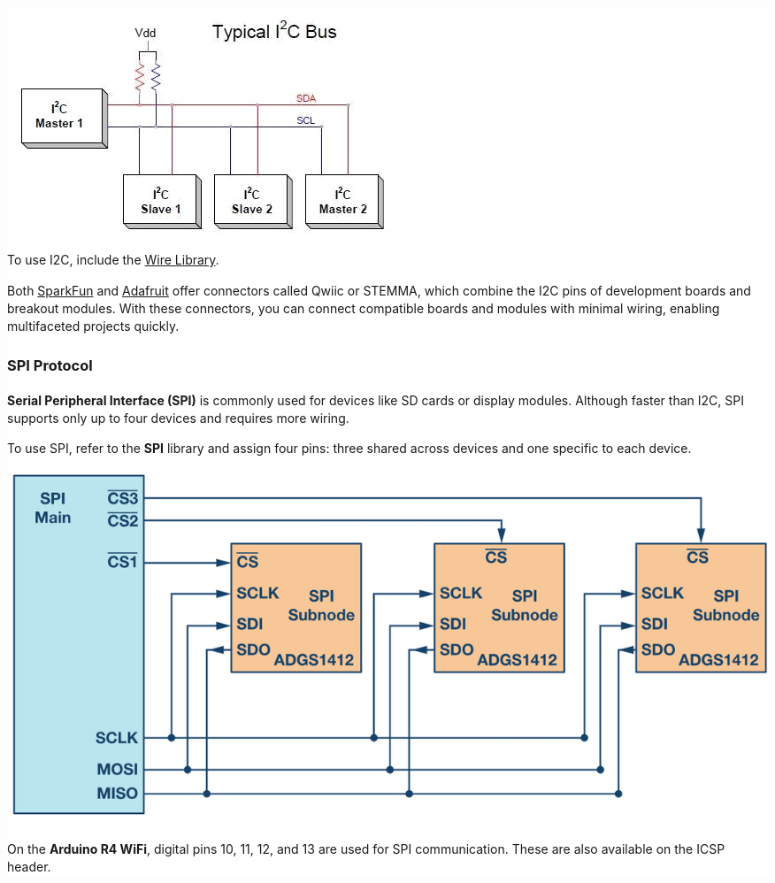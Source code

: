 ![alt text](images/i2c-schema.jpg)

To use I2C, include the [Wire Library](https://www.arduino.cc/en/reference/wire).

Both [SparkFun](https://www.sparkfun.com/qwiic) and [Adafruit](https://www.adafruit.com/category/1005) offer connectors called Qwiic or STEMMA, which combine the I2C pins of development boards and breakout modules. With these connectors, you can connect compatible boards and modules with minimal wiring, enabling multifaceted projects quickly.

### SPI Protocol
**Serial Peripheral Interface (SPI)** is commonly used for devices like SD cards or display modules. Although faster than I2C, SPI supports only up to four devices and requires more wiring.

To use SPI, refer to the **SPI** library and assign four pins: three shared across devices and one specific to each device.

![alt text](images/SPI.png)

On the **Arduino R4 WiFi**, digital pins 10, 11, 12, and 13 are used for SPI communication. These are also available on the ICSP header.
